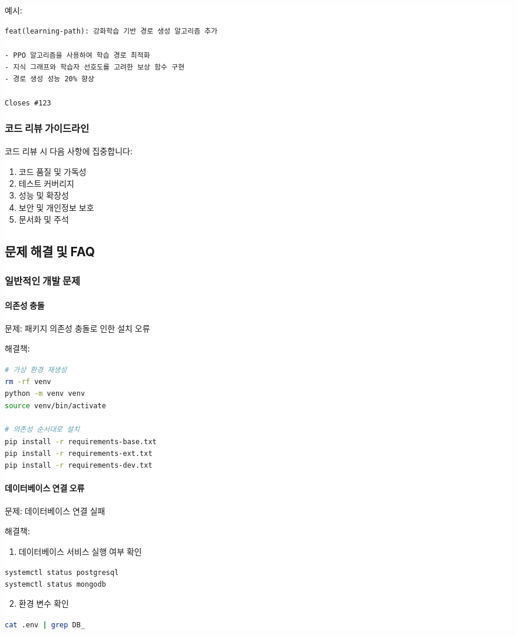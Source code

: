 예시:
```
feat(learning-path): 강화학습 기반 경로 생성 알고리즘 추가

- PPO 알고리즘을 사용하여 학습 경로 최적화
- 지식 그래프와 학습자 선호도를 고려한 보상 함수 구현
- 경로 생성 성능 20% 향상

Closes #123
```

### 코드 리뷰 가이드라인

코드 리뷰 시 다음 사항에 집중합니다:

1. 코드 품질 및 가독성
2. 테스트 커버리지
3. 성능 및 확장성
4. 보안 및 개인정보 보호
5. 문서화 및 주석

## 문제 해결 및 FAQ

### 일반적인 개발 문제

#### 의존성 충돌

문제: 패키지 의존성 충돌로 인한 설치 오류

해결책:
```bash
# 가상 환경 재생성
rm -rf venv
python -m venv venv
source venv/bin/activate

# 의존성 순서대로 설치
pip install -r requirements-base.txt
pip install -r requirements-ext.txt
pip install -r requirements-dev.txt
```

#### 데이터베이스 연결 오류

문제: 데이터베이스 연결 실패

해결책:
1. 데이터베이스 서비스 실행 여부 확인
```bash
systemctl status postgresql
systemctl status mongodb
```

2. 환경 변수 확인
```bash
cat .env | grep DB_
```
